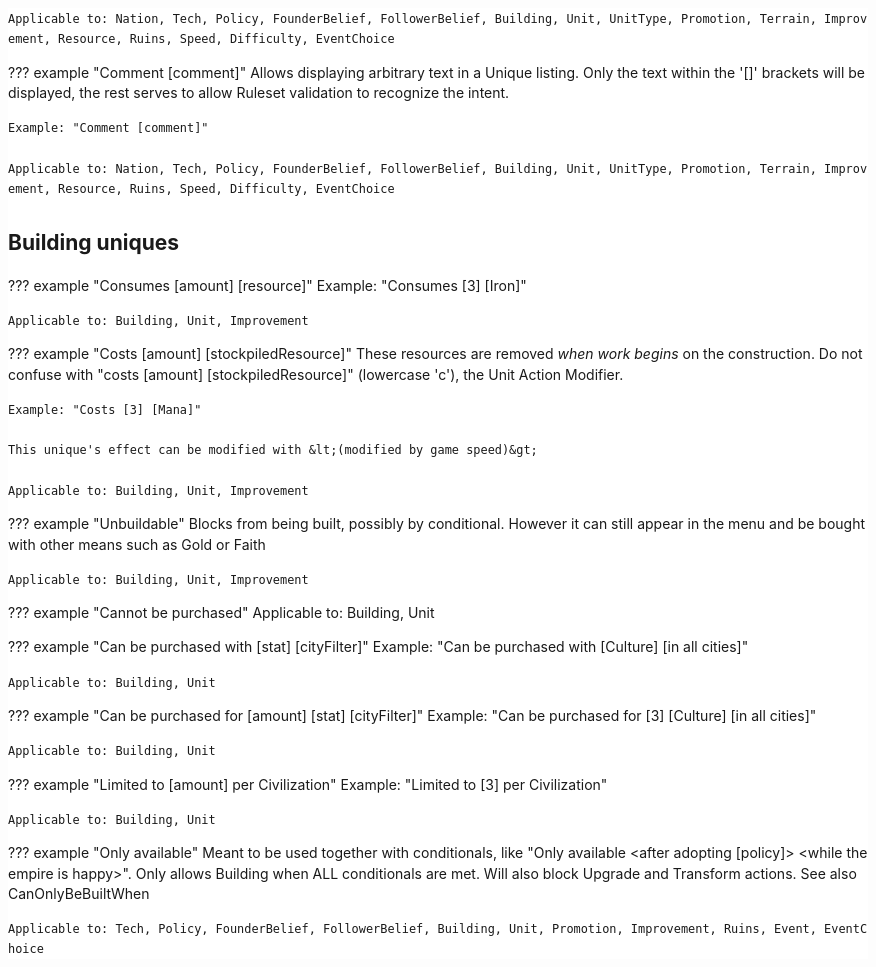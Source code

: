 	Applicable to: Nation, Tech, Policy, FounderBelief, FollowerBelief, Building, Unit, UnitType, Promotion, Terrain, Improvement, Resource, Ruins, Speed, Difficulty, EventChoice

??? example  "Comment [comment]"
	Allows displaying arbitrary text in a Unique listing. Only the text within the '[]' brackets will be displayed, the rest serves to allow Ruleset validation to recognize the intent.

	Example: "Comment [comment]"

	Applicable to: Nation, Tech, Policy, FounderBelief, FollowerBelief, Building, Unit, UnitType, Promotion, Terrain, Improvement, Resource, Ruins, Speed, Difficulty, EventChoice

## Building uniques
??? example  "Consumes [amount] [resource]"
	Example: "Consumes [3] [Iron]"

	Applicable to: Building, Unit, Improvement

??? example  "Costs [amount] [stockpiledResource]"
	These resources are removed *when work begins* on the construction. Do not confuse with "costs [amount] [stockpiledResource]" (lowercase 'c'), the Unit Action Modifier.

	Example: "Costs [3] [Mana]"

	This unique's effect can be modified with &lt;(modified by game speed)&gt;

	Applicable to: Building, Unit, Improvement

??? example  "Unbuildable"
	Blocks from being built, possibly by conditional. However it can still appear in the menu and be bought with other means such as Gold or Faith

	Applicable to: Building, Unit, Improvement

??? example  "Cannot be purchased"
	Applicable to: Building, Unit

??? example  "Can be purchased with [stat] [cityFilter]"
	Example: "Can be purchased with [Culture] [in all cities]"

	Applicable to: Building, Unit

??? example  "Can be purchased for [amount] [stat] [cityFilter]"
	Example: "Can be purchased for [3] [Culture] [in all cities]"

	Applicable to: Building, Unit

??? example  "Limited to [amount] per Civilization"
	Example: "Limited to [3] per Civilization"

	Applicable to: Building, Unit

??? example  "Only available"
	Meant to be used together with conditionals, like "Only available &lt;after adopting [policy]&gt; &lt;while the empire is happy&gt;". Only allows Building when ALL conditionals are met. Will also block Upgrade and Transform actions. See also CanOnlyBeBuiltWhen

	Applicable to: Tech, Policy, FounderBelief, FollowerBelief, Building, Unit, Promotion, Improvement, Ruins, Event, EventChoice
